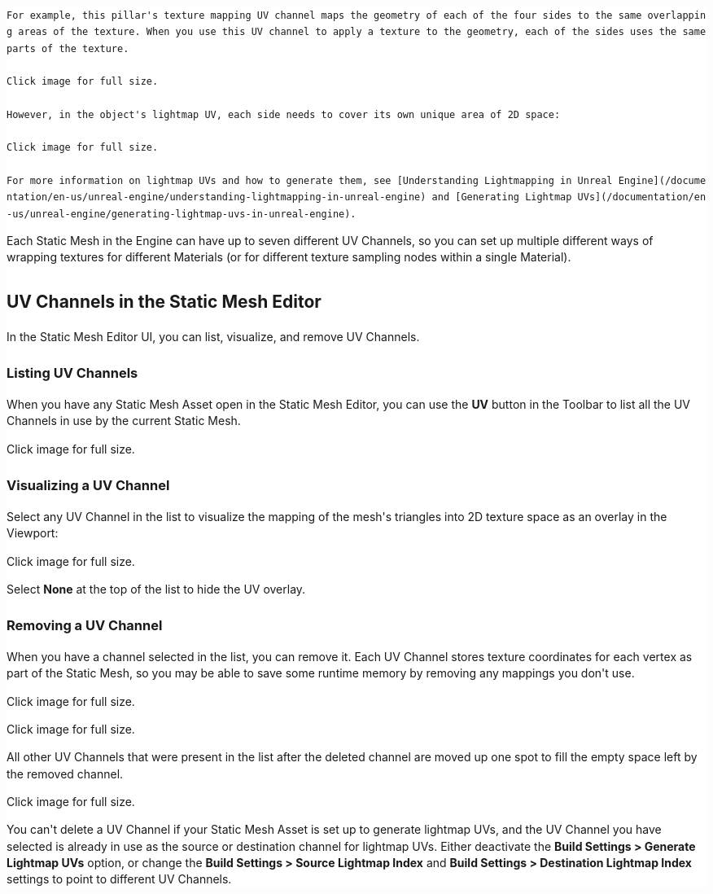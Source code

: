     For example, this pillar's texture mapping UV channel maps the geometry of each of the four sides to the same overlapping areas of the texture. When you use this UV channel to apply a texture to the geometry, each of the sides uses the same parts of the texture.
    
    Click image for full size.
    
    However, in the object's lightmap UV, each side needs to cover its own unique area of 2D space:
    
    Click image for full size.
    
    For more information on lightmap UVs and how to generate them, see [Understanding Lightmapping in Unreal Engine](/documentation/en-us/unreal-engine/understanding-lightmapping-in-unreal-engine) and [Generating Lightmap UVs](/documentation/en-us/unreal-engine/generating-lightmap-uvs-in-unreal-engine).
    

Each Static Mesh in the Engine can have up to seven different UV Channels, so you can set up multiple different ways of wrapping textures for different Materials (or for different texture sampling nodes within a single Material).

## UV Channels in the Static Mesh Editor

In the Static Mesh Editor UI, you can list, visualize, and remove UV Channels.

### Listing UV Channels

When you have any Static Mesh Asset open in the Static Mesh Editor, you can use the **UV** button in the Toolbar to list all the UV Channels in use by the current Static Mesh.

Click image for full size.

### Visualizing a UV Channel

Select any UV Channel in the list to visualize the mapping of the mesh's triangles into 2D texture space as an overlay in the Viewport:

Click image for full size.

Select **None** at the top of the list to hide the UV overlay.

### Removing a UV Channel

When you have a channel selected in the list, you can remove it. Each UV Channel stores texture coordinates for each vertex as part of the Static Mesh, so you may be able to save some runtime memory by removing any mappings you don't use.

Click image for full size.

Click image for full size.

All other UV Channels that were present in the list after the deleted channel are moved up one spot to fill the empty space left by the removed channel.

Click image for full size.

You can't delete a UV Channel if your Static Mesh Asset is set up to generate lightmap UVs, and the UV Channel you have selected is already in use as the source or destination channel for lightmap UVs. Either deactivate the **Build Settings > Generate Lightmap UVs** option, or change the **Build Settings > Source Lightmap Index** and **Build Settings > Destination Lightmap Index** settings to point to different UV Channels.
